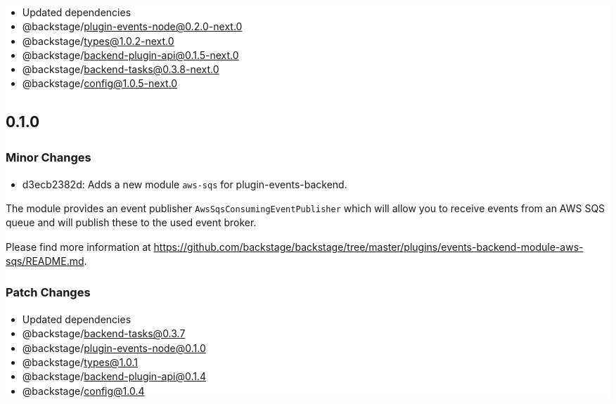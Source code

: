 - Updated dependencies
 - @backstage/plugin-events-node@0.2.0-next.0
 - @backstage/types@1.0.2-next.0
 - @backstage/backend-plugin-api@0.1.5-next.0
 - @backstage/backend-tasks@0.3.8-next.0
 - @backstage/config@1.0.5-next.0

## 0.1.0

### Minor Changes

- d3ecb2382d: Adds a new module `aws-sqs` for plugin-events-backend.

 The module provides an event publisher `AwsSqsConsumingEventPublisher`
 which will allow you to receive events from
 an AWS SQS queue and will publish these to the used event broker.

 Please find more information at
 https://github.com/backstage/backstage/tree/master/plugins/events-backend-module-aws-sqs/README.md.

### Patch Changes

- Updated dependencies
 - @backstage/backend-tasks@0.3.7
 - @backstage/plugin-events-node@0.1.0
 - @backstage/types@1.0.1
 - @backstage/backend-plugin-api@0.1.4
 - @backstage/config@1.0.4
